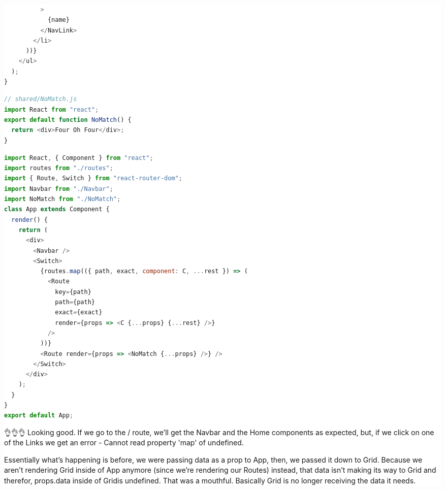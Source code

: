 ```js
          >
            {name}
          </NavLink>
        </li>
      ))}
    </ul>
  );
}
```

```js
// shared/NoMatch.js
import React from "react";
export default function NoMatch() {
  return <div>Four Oh Four</div>;
}
```

```js
import React, { Component } from "react";
import routes from "./routes";
import { Route, Switch } from "react-router-dom";
import Navbar from "./Navbar";
import NoMatch from "./NoMatch";
class App extends Component {
  render() {
    return (
      <div>
        <Navbar />
        <Switch>
          {routes.map(({ path, exact, component: C, ...rest }) => (
            <Route
              key={path}
              path={path}
              exact={exact}
              render={props => <C {...props} {...rest} />}
            />
          ))}
          <Route render={props => <NoMatch {...props} />} />
        </Switch>
      </div>
    );
  }
}
export default App;
```

👌👌👌
Looking good. If we go to the / route, we’ll get the Navbar and the Home components as expected, but, if we click on one of the Links we get an error - Cannot read property 'map' of undefined.

Essentially what’s happening is before, we were passing data as a prop to App, then, we passed it down to Grid. Because we aren’t rendering Grid inside of App anymore (since we’re rendering our Routes) instead, that data isn’t making its way to Grid and therefor, props.data inside of Gridis undefined. That was a mouthful. Basically Grid is no longer receiving the data it needs.
